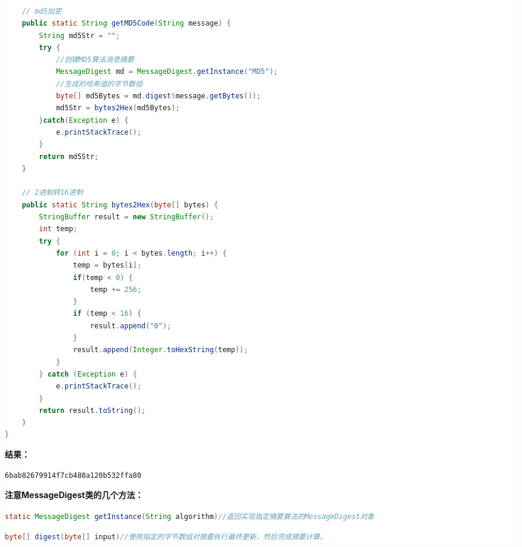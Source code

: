 ```java
    // md5加密
    public static String getMD5Code(String message) {
        String md5Str = "";
        try {
        	//创建MD5算法消息摘要
            MessageDigest md = MessageDigest.getInstance("MD5");
            //生成的哈希值的字节数组
            byte[] md5Bytes = md.digest(message.getBytes());
            md5Str = bytes2Hex(md5Bytes);
        }catch(Exception e) {
            e.printStackTrace();
        }
        return md5Str;
    }

    // 2进制转16进制
    public static String bytes2Hex(byte[] bytes) {
        StringBuffer result = new StringBuffer();
        int temp;
        try {
            for (int i = 0; i < bytes.length; i++) {
                temp = bytes[i];
                if(temp < 0) {
                    temp += 256;
                }
                if (temp < 16) {
                    result.append("0");
                }
                result.append(Integer.toHexString(temp));
            }
        } catch (Exception e) {
            e.printStackTrace();
        }
        return result.toString();
    }
}

```

**结果：**
```
6bab82679914f7cb480a120b532ffa80

```

**注意MessageDigest类的几个方法：**

```java
static MessageDigest getInstance(String algorithm)//返回实现指定摘要算法的MessageDigest对象
```
```java
byte[] digest(byte[] input)//使用指定的字节数组对摘要执行最终更新，然后完成摘要计算。 
```
